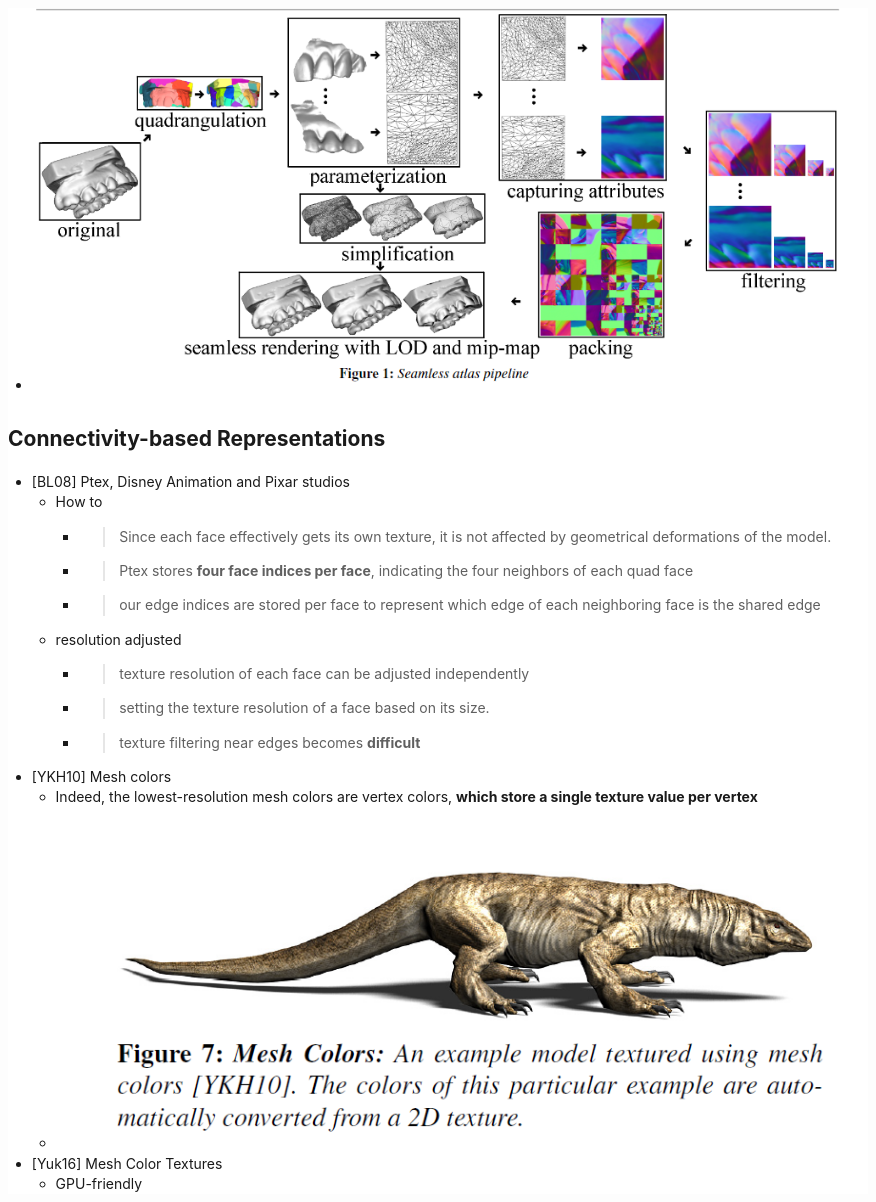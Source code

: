   - <img src="https://raw.githubusercontent.com/FavorMylikes/hackmd-note/img/img20210921162041.png" alt="20210921162041"/>

## Connectivity-based Representations

- [BL08] Ptex, Disney Animation and Pixar studios
  - How to
    - > Since each face effectively gets its own texture, it is not affected by geometrical deformations of the model.
    - > Ptex stores **four face indices per face**, indicating the four neighbors of each quad face
    - > our edge indices are stored per face to represent which edge of each neighboring face is the shared edge
  - resolution adjusted
    - > texture resolution of each face can be adjusted independently
    - > setting the texture resolution of a face based on its size.
    - > texture filtering near edges becomes **difficult**
- [YKH10] Mesh colors
  - Indeed, the lowest-resolution mesh colors are vertex colors, **which store a single texture value per vertex**
  - <img src="https://raw.githubusercontent.com/FavorMylikes/hackmd-note/img/img20210921170909.png" alt="20210921170909"/>
- [Yuk16] Mesh Color Textures
  - GPU-friendly